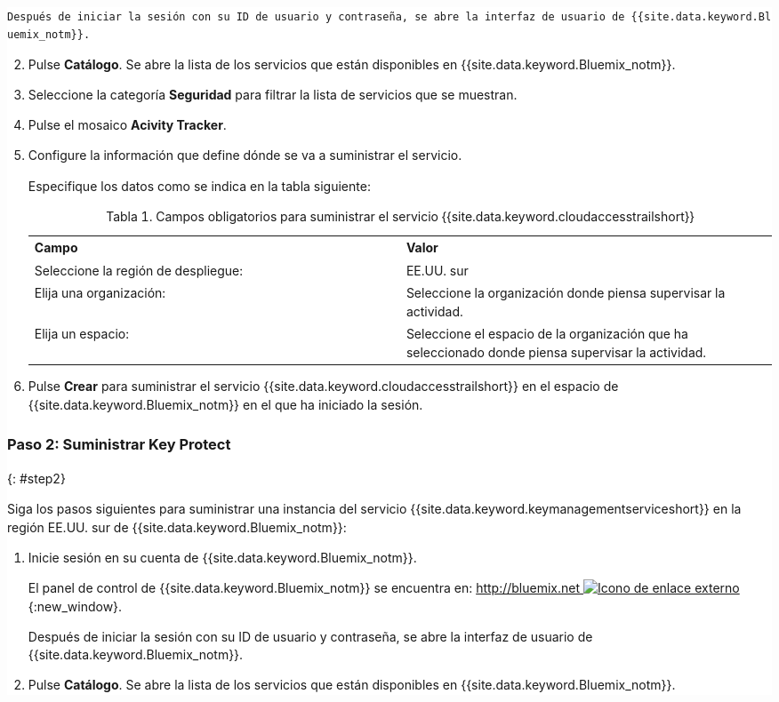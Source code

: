 	Después de iniciar la sesión con su ID de usuario y contraseña, se abre la interfaz de usuario de {{site.data.keyword.Bluemix_notm}}.

2. Pulse **Catálogo**. Se abre la lista de los servicios que están disponibles en {{site.data.keyword.Bluemix_notm}}.  

3. Seleccione la categoría **Seguridad** para filtrar la lista de servicios que se muestran.

4. Pulse el mosaico **Acivity Tracker**. 

5. Configure la información que define dónde se va a suministrar el servicio.  

    Especifique los datos como se indica en la tabla siguiente: 

    <table>
	  <caption>Tabla 1. Campos obligatorios para suministrar el servicio {{site.data.keyword.cloudaccesstrailshort}}</caption>
	  <tr>
	    <th width="50%">Campo</th>
		<th width="50%">Valor</th>
	  </tr>
	  <tr>
	    <td>Seleccione la región de despliegue:</td>
		<td>EE.UU. sur</td>
	  </tr>
	  <tr>
	    <td>Elija una organización:</td>
		<td>Seleccione la organización donde piensa supervisar la actividad.</td>
	  </tr>
	  <tr>
	    <td>Elija un espacio:</td>
		<td>Seleccione el espacio de la organización que ha seleccionado donde piensa supervisar la actividad.</td>
	  </tr>
	</table>

6. Pulse **Crear** para suministrar el servicio {{site.data.keyword.cloudaccesstrailshort}} en el espacio de {{site.data.keyword.Bluemix_notm}} en el que ha iniciado la sesión.
   

### Paso 2: Suministrar Key Protect 
{: #step2}
	
Siga los pasos siguientes para suministrar una instancia del servicio {{site.data.keyword.keymanagementserviceshort}} en la región EE.UU. sur de {{site.data.keyword.Bluemix_notm}}:

1. Inicie sesión en su cuenta de {{site.data.keyword.Bluemix_notm}}.

    El panel de control de {{site.data.keyword.Bluemix_notm}} se encuentra en: [http://bluemix.net ![Icono de enlace externo](../../icons/launch-glyph.svg "Icono de enlace externo")](http://bluemix.net){:new_window}.
	
	Después de iniciar la sesión con su ID de usuario y contraseña, se abre la interfaz de usuario de {{site.data.keyword.Bluemix_notm}}.

2. Pulse **Catálogo**. Se abre la lista de los servicios que están disponibles en {{site.data.keyword.Bluemix_notm}}.  
